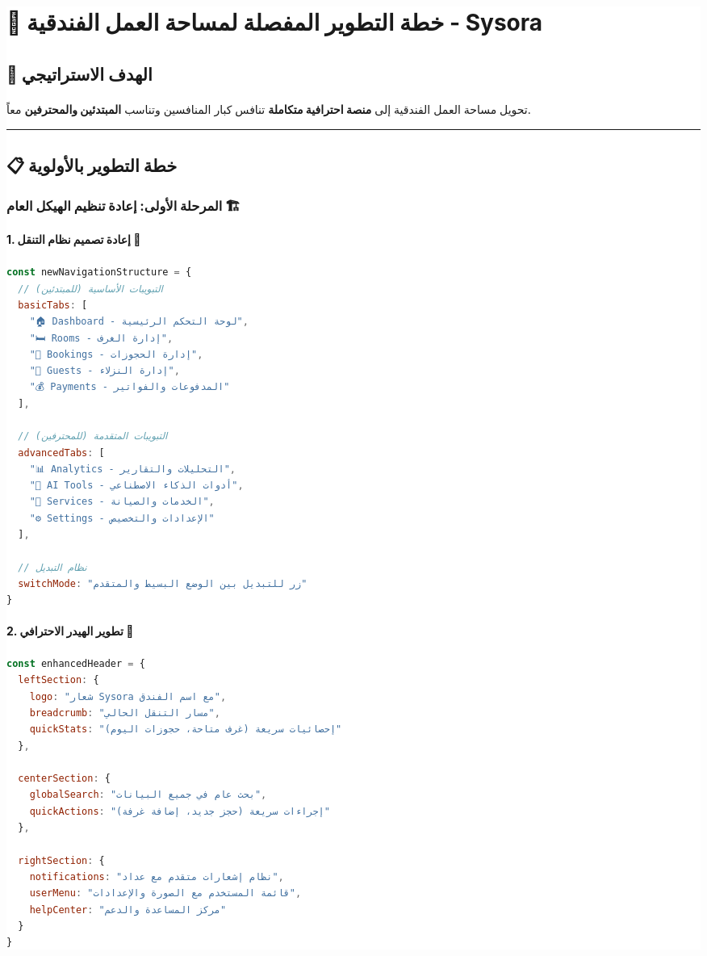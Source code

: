 # 🚀 خطة التطوير المفصلة لمساحة العمل الفندقية - Sysora

## 🎯 **الهدف الاستراتيجي**
تحويل مساحة العمل الفندقية إلى **منصة احترافية متكاملة** تنافس كبار المنافسين وتناسب **المبتدئين والمحترفين** معاً.

---

## 📋 **خطة التطوير بالأولوية**

### **المرحلة الأولى: إعادة تنظيم الهيكل العام** 🏗️

#### **1. إعادة تصميم نظام التنقل** 🧭
```javascript
const newNavigationStructure = {
  // التبويبات الأساسية (للمبتدئين)
  basicTabs: [
    "🏠 Dashboard - لوحة التحكم الرئيسية",
    "🛏️ Rooms - إدارة الغرف", 
    "📅 Bookings - إدارة الحجوزات",
    "👥 Guests - إدارة النزلاء",
    "💰 Payments - المدفوعات والفواتير"
  ],
  
  // التبويبات المتقدمة (للمحترفين)
  advancedTabs: [
    "📊 Analytics - التحليلات والتقارير",
    "🤖 AI Tools - أدوات الذكاء الاصطناعي", 
    "🔧 Services - الخدمات والصيانة",
    "⚙️ Settings - الإعدادات والتخصيص"
  ],
  
  // نظام التبديل
  switchMode: "زر للتبديل بين الوضع البسيط والمتقدم"
}
```

#### **2. تطوير الهيدر الاحترافي** 📱
```javascript
const enhancedHeader = {
  leftSection: {
    logo: "شعار Sysora مع اسم الفندق",
    breadcrumb: "مسار التنقل الحالي",
    quickStats: "إحصائيات سريعة (غرف متاحة، حجوزات اليوم)"
  },
  
  centerSection: {
    globalSearch: "بحث عام في جميع البيانات",
    quickActions: "إجراءات سريعة (حجز جديد، إضافة غرفة)"
  },
  
  rightSection: {
    notifications: "نظام إشعارات متقدم مع عداد",
    userMenu: "قائمة المستخدم مع الصورة والإعدادات",
    helpCenter: "مركز المساعدة والدعم"
  }
}
```
